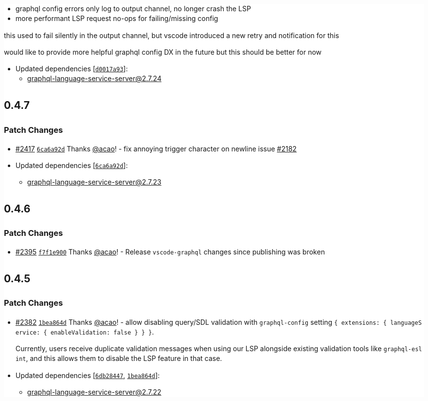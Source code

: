   - graphql config errors only log to output channel, no longer crash the LSP
  - more performant LSP request no-ops for failing/missing config

  this used to fail silently in the output channel, but vscode introduced a new
  retry and notification for this

  would like to provide more helpful graphql config DX in the future but this
  should be better for now

- Updated dependencies
  [[`d0017a93`](https://github.com/graphql/graphiql/commit/d0017a93b818cf3119e51c2b6c4a19004f98e29b)]:
  - graphql-language-service-server@2.7.24

## 0.4.7

### Patch Changes

- [#2417](https://github.com/graphql/graphiql/pull/2417)
  [`6ca6a92d`](https://github.com/graphql/graphiql/commit/6ca6a92d0fd12af974683de9706c8e8e06c751c2)
  Thanks [@acao](https://github.com/acao)! - fix annoying trigger character on
  newline issue [#2182](https://github.com/graphql/graphiql/issues/2182)

- Updated dependencies
  [[`6ca6a92d`](https://github.com/graphql/graphiql/commit/6ca6a92d0fd12af974683de9706c8e8e06c751c2)]:
  - graphql-language-service-server@2.7.23

## 0.4.6

### Patch Changes

- [#2395](https://github.com/graphql/graphiql/pull/2395)
  [`f7f1e900`](https://github.com/graphql/graphiql/commit/f7f1e9001ba773bdccb29e513a188384cd805834)
  Thanks [@acao](https://github.com/acao)! - Release `vscode-graphql` changes
  since publishing was broken

## 0.4.5

### Patch Changes

- [#2382](https://github.com/graphql/graphiql/pull/2382)
  [`1bea864d`](https://github.com/graphql/graphiql/commit/1bea864d05dee04bb20c06dc3c3d68675b87a50a)
  Thanks [@acao](https://github.com/acao)! - allow disabling query/SDL
  validation with `graphql-config` setting
  `{ extensions: { languageService: { enableValidation: false } } }`.

  Currently, users receive duplicate validation messages when using our LSP
  alongside existing validation tools like `graphql-eslint`, and this allows
  them to disable the LSP feature in that case.

- Updated dependencies
  [[`6db28447`](https://github.com/graphql/graphiql/commit/6db284479a14873fea3e359efd71be0b15ab3ee8),
  [`1bea864d`](https://github.com/graphql/graphiql/commit/1bea864d05dee04bb20c06dc3c3d68675b87a50a)]:
  - graphql-language-service-server@2.7.22
